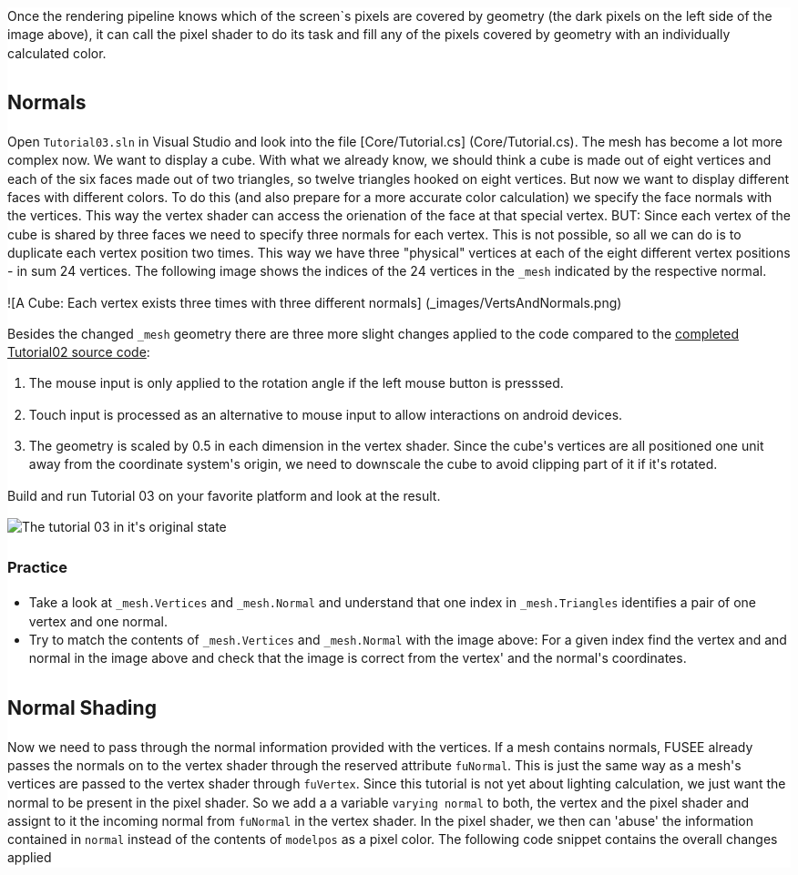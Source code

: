 Once the rendering pipeline knows which of the screen`s pixels are covered by geometry (the dark pixels on the left side of the image above),
it can call the pixel shader to do its task and fill any of the pixels covered by geometry with an individually calculated color.

## Normals
Open `Tutorial03.sln` in Visual Studio and look into the file [Core/Tutorial.cs] (Core/Tutorial.cs). The mesh has become a lot more
complex now. We want to display a cube. With what we already know, we should think a cube is made out of eight vertices and each of the six 
faces made out of two triangles, so twelve triangles hooked on eight vertices. But now we want to display different faces with different 
colors. To do this (and also prepare for a more accurate color calculation) we specify the face normals with the vertices. This way
the vertex shader can access the orienation of the face at that special vertex. BUT: Since each vertex of the cube is shared by three
faces we need to specify three normals for each vertex. This is not possible, so all we can do is to duplicate each vertex position 
two times. This way we have three "physical" vertices at each of the eight different vertex positions - in sum 24 vertices. 
The following image shows the indices of the 24 vertices in the `_mesh` indicated by the respective normal. 

![A Cube: Each vertex exists three times with three different normals] (_images/VertsAndNormals.png)

Besides the changed ```_mesh``` geometry there are three more slight changes applied to the code compared to the 
[completed Tutorial02 source code](../Tutorial02Completed/Core/Tutorial.cs):

 1. The mouse input is only applied to the rotation angle if the left mouse button is presssed. 
 
 2. Touch input is processed as an alternative to mouse input to allow interactions on android devices.
 
 3. The geometry is scaled by 0.5 in each dimension in the vertex shader. Since the cube's vertices are all positioned one unit away from 
    the coordinate system's origin, we need to downscale the cube to avoid clipping part of it if it's rotated.
	
Build and run Tutorial 03 on your favorite platform and look at the result.

![The tutorial 03 in it's original state](_images/Cube01.png)

### Practice
 - Take a look at `_mesh.Vertices` and `_mesh.Normal` and understand that one index in `_mesh.Triangles` identifies a pair of one vertex 
   and one normal. 
 - Try to match the contents of `_mesh.Vertices` and `_mesh.Normal` with the image above: For a given index find  the vertex and and normal
   in the image above and check that the image is correct from the vertex' and the normal's coordinates.
  
## Normal Shading
Now we need to pass through the normal information provided with the vertices. If a mesh contains normals, FUSEE already passes the 
normals on to the vertex shader through the reserved attribute ```fuNormal```. This is just the same way as a mesh's vertices are 
passed to the vertex shader through ```fuVertex```. Since this tutorial is not yet about lighting calculation, we just want the normal
to be present in the pixel shader. So we add a a variable ```varying normal``` to both, the vertex and the pixel shader and assignt to 
it the incoming normal from ```fuNormal``` in the vertex shader. In the pixel shader, we then can 'abuse' the information contained in 
```normal``` instead of the contents of ```modelpos``` as a pixel color. The following code snippet contains the overall changes applied 
```
